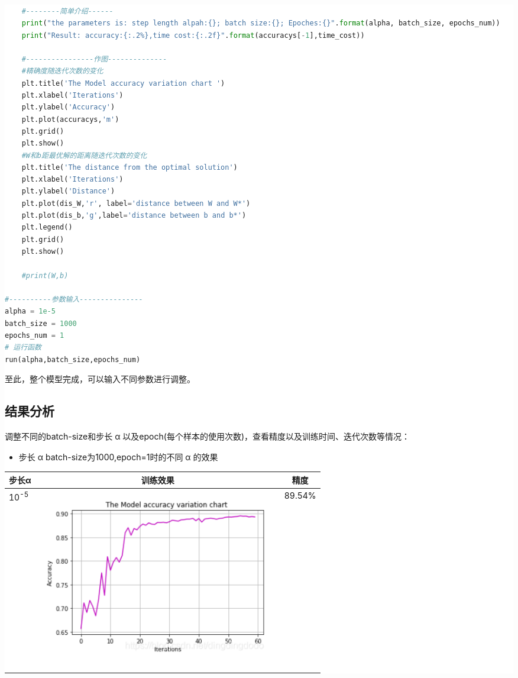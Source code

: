 ```python
    #--------简单介绍------
    print("the parameters is: step length alpah:{}; batch size:{}; Epoches:{}".format(alpha, batch_size, epochs_num))
    print("Result: accuracy:{:.2%},time cost:{:.2f}".format(accuracys[-1],time_cost))
        
    #----------------作图--------------
    #精确度随迭代次数的变化
    plt.title('The Model accuracy variation chart ')
    plt.xlabel('Iterations')
    plt.ylabel('Accuracy')
    plt.plot(accuracys,'m')
    plt.grid()
    plt.show()
    #W和b距最优解的距离随迭代次数的变化
    plt.title('The distance from the optimal solution')
    plt.xlabel('Iterations')
    plt.ylabel('Distance')
    plt.plot(dis_W,'r', label='distance between W and W*')
    plt.plot(dis_b,'g',label='distance between b and b*')
    plt.legend()
    plt.grid()
    plt.show()
    
    #print(W,b)
    
#----------参数输入---------------
alpha = 1e-5
batch_size = 1000
epochs_num = 1
# 运行函数
run(alpha,batch_size,epochs_num)

```

至此，整个模型完成，可以输入不同参数进行调整。

## 结果分析
调整不同的batch-size和步长 α 以及epoch(每个样本的使用次数)，查看精度以及训练时间、迭代次数等情况：
- 步长 α
batch-size为1000,epoch=1时的不同 α 的效果

| 步长α | 训练效果     | 精度   |
| ------ | -------- | -------- | 
| 10<sup>-5</sup>   | <img src="../img/2outputa10-5.png" width="400" height="300">     |  89.54%  | 